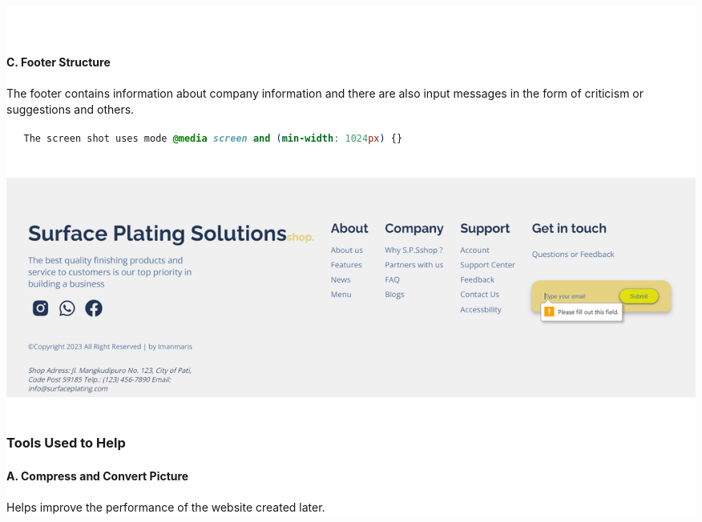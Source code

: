 <br><br>

#### C. Footer Structure

The footer contains information about company information and there are also input messages in the form of criticism or suggestions and others. 

```css
   The screen shot uses mode @media screen and (min-width: 1024px) {}

```    

<img style="padding-bottom: 2%; padding-top: 3%;" src="assets/img/footer-dekstop.png">


### Tools Used to Help

#### A. Compress and Convert Picture

Helps improve the performance of the website created later.
    <p align="center">